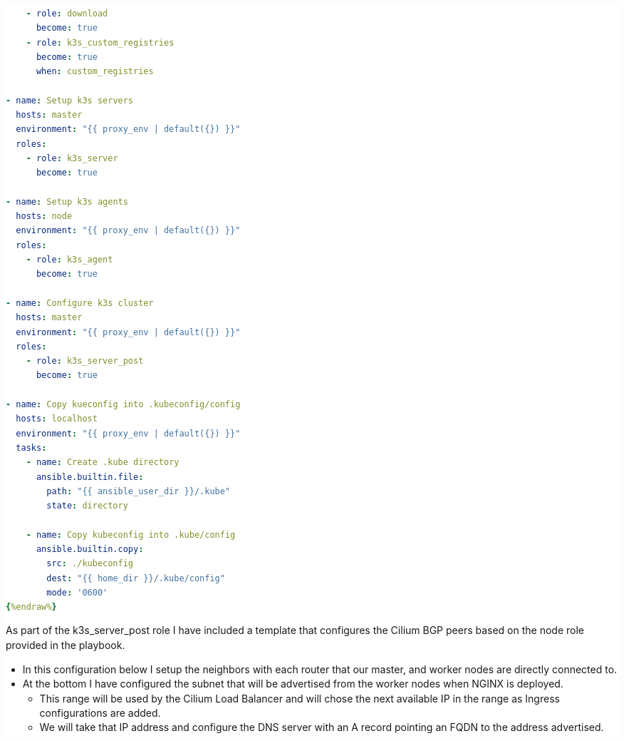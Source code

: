 ```yaml
    - role: download
      become: true
    - role: k3s_custom_registries
      become: true
      when: custom_registries

- name: Setup k3s servers
  hosts: master
  environment: "{{ proxy_env | default({}) }}"
  roles:
    - role: k3s_server
      become: true

- name: Setup k3s agents
  hosts: node
  environment: "{{ proxy_env | default({}) }}"
  roles:
    - role: k3s_agent
      become: true

- name: Configure k3s cluster
  hosts: master
  environment: "{{ proxy_env | default({}) }}"
  roles:
    - role: k3s_server_post
      become: true

- name: Copy kueconfig into .kubeconfig/config
  hosts: localhost
  environment: "{{ proxy_env | default({}) }}"
  tasks:
    - name: Create .kube directory
      ansible.builtin.file:
        path: "{{ ansible_user_dir }}/.kube"
        state: directory

    - name: Copy kubeconfig into .kube/config
      ansible.builtin.copy:
        src: ./kubeconfig
        dest: "{{ home_dir }}/.kube/config"
        mode: '0600'
{%endraw%}
```

As part of the k3s_server_post role I have included a template that configures the Cilium BGP peers based on the node role provided in the playbook. 
- In this configuration below I setup the neighbors with each router that our master, and worker nodes are directly connected to. 
- At the bottom I have configured the subnet that will be advertised from the worker nodes when NGINX is deployed. 
  - This range will be used by the Cilium Load Balancer and will chose the next available IP in the range as Ingress configurations are added. 
  - We will take that IP address and configure the DNS server with an A record pointing an FQDN to the address advertised.
